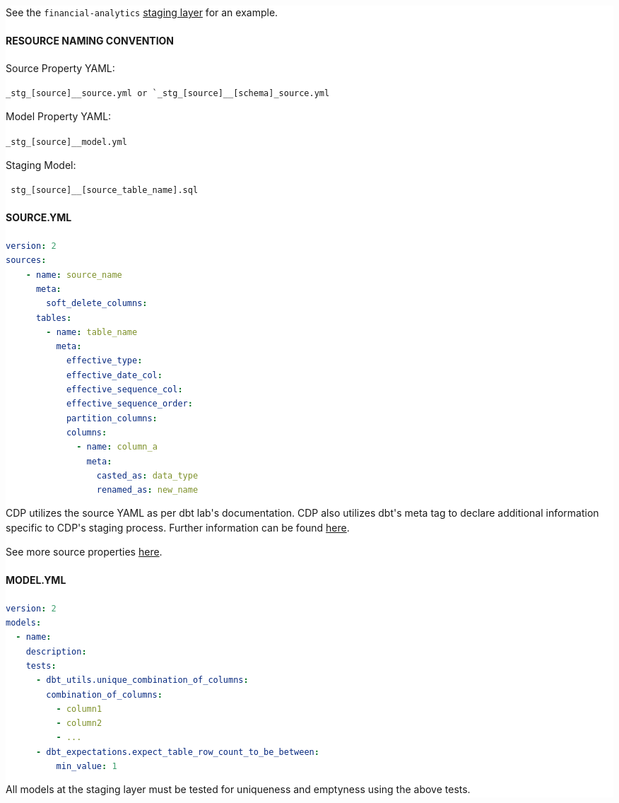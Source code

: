 See the `financial-analytics` [staging layer](https://github.com/cdp-ucsc/financial-analytics/tree/main/models/staging/) for an example.

#### RESOURCE NAMING CONVENTION
Source Property YAML:
```
_stg_[source]__source.yml or `_stg_[source]__[schema]_source.yml
```

Model Property YAML:
```
_stg_[source]__model.yml
```

Staging Model:
```
 stg_[source]__[source_table_name].sql
```

#### SOURCE.YML
```yml
version: 2
sources:
    - name: source_name
      meta:
        soft_delete_columns:
      tables:
        - name: table_name
          meta:
            effective_type:
            effective_date_col:
            effective_sequence_col:
            effective_sequence_order:
            partition_columns:
            columns:
              - name: column_a
                meta:
                  casted_as: data_type
                  renamed_as: new_name
```
CDP utilizes the source YAML as per dbt lab's documentation. CDP also utilizes dbt's meta tag to declare additional information specific to CDP's staging process. Further information can be found [here](https://github.com/cdp-ucsc/cdp-ucsc-dbt-codegen/tree/staging-layer-macros/macros/cdp-ucsc-staging-layer).

See more source properties [here](https://docs.getdbt.com/reference/source-properties).

#### MODEL.YML
```yml
version: 2
models:
  - name:
    description:
    tests:
      - dbt_utils.unique_combination_of_columns:
        combination_of_columns:
          - column1
          - column2
          - ...
      - dbt_expectations.expect_table_row_count_to_be_between:
          min_value: 1
```
All models at the staging layer must be tested for uniqueness and emptyness using the above tests.

